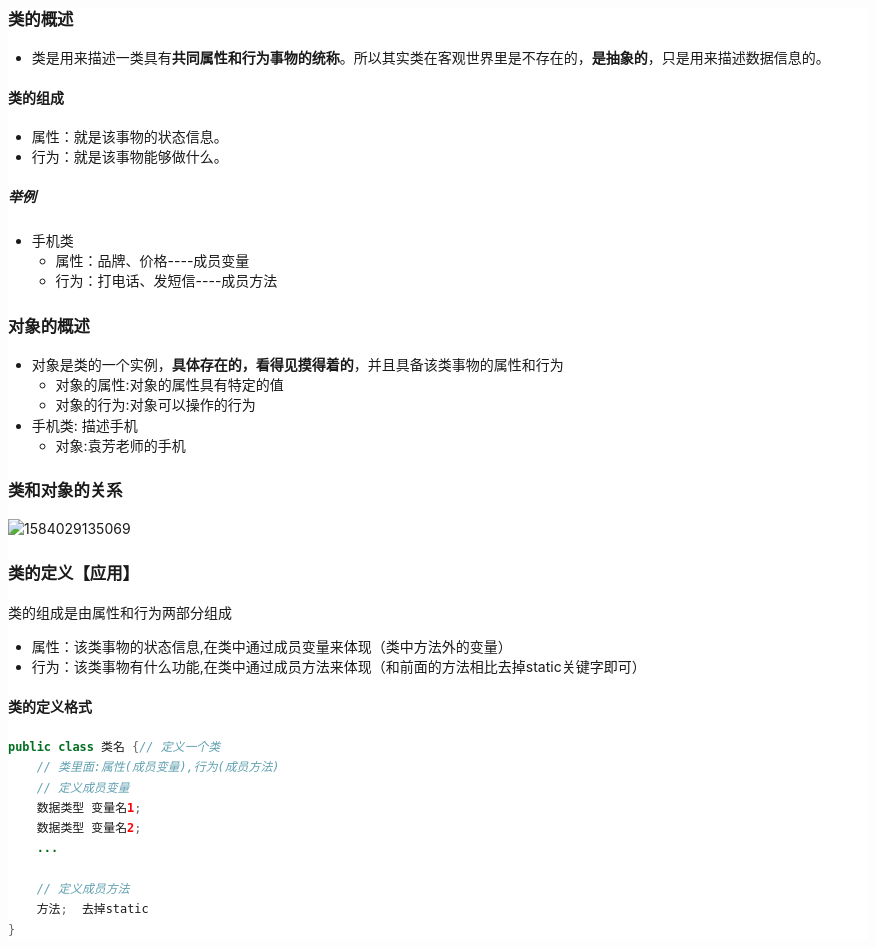 ```java
```


### 类的概述

- 类是用来描述一类具有**共同属性和行为事物的统称**。所以其实类在客观世界里是不存在的，**是抽象的**，只是用来描述数据信息的。

#### 类的组成

- 属性：就是该事物的状态信息。
- 行为：就是该事物能够做什么。

##### 举例

- 手机类
  - 属性：品牌、价格----成员变量
  - 行为：打电话、发短信----成员方法


### 对象的概述

- 对象是类的一个实例，**具体存在的，看得见摸得着的**，并且具备该类事物的属性和行为
  - 对象的属性:对象的属性具有特定的值
  - 对象的行为:对象可以操作的行为
- 手机类: 描述手机
  - 对象:袁芳老师的手机


### 类和对象的关系

![1584029135069](https://jwangtec.oss-cn-chengdu.aliyuncs.com/jwangcloud/Java/OA/img/1_类和对象的关系.png)


### 类的定义【应用】


类的组成是由属性和行为两部分组成

* 属性：该类事物的状态信息,在类中通过成员变量来体现（类中方法外的变量）
* 行为：该类事物有什么功能,在类中通过成员方法来体现（和前面的方法相比去掉static关键字即可）

#### 类的定义格式

```java
public class 类名 {// 定义一个类
	// 类里面:属性(成员变量),行为(成员方法)
    // 定义成员变量
    数据类型 变量名1;
    数据类型 变量名2;
    ...
        
    // 定义成员方法
    方法;  去掉static
}
```
  